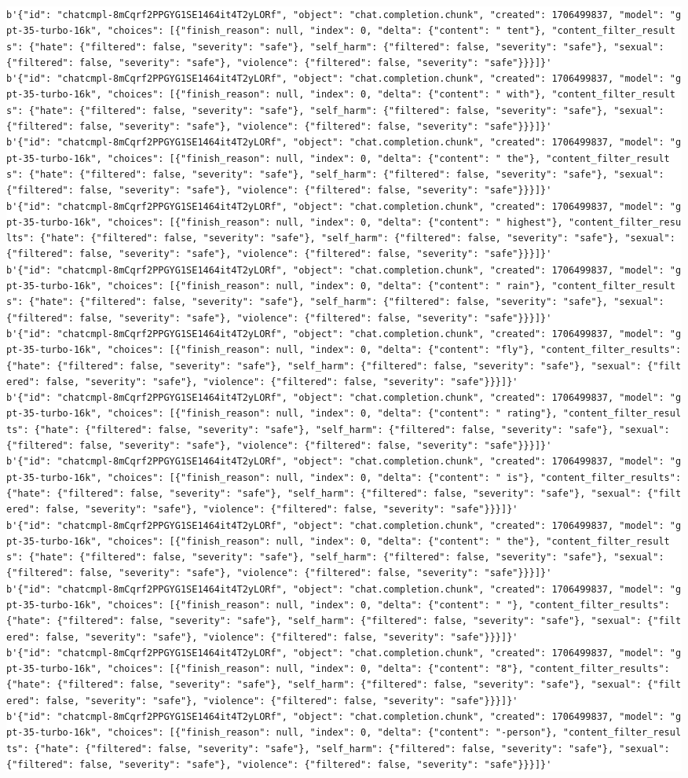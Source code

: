 ```jsonl
b'{"id": "chatcmpl-8mCqrf2PPGYG1SE1464it4T2yLORf", "object": "chat.completion.chunk", "created": 1706499837, "model": "gpt-35-turbo-16k", "choices": [{"finish_reason": null, "index": 0, "delta": {"content": " tent"}, "content_filter_results": {"hate": {"filtered": false, "severity": "safe"}, "self_harm": {"filtered": false, "severity": "safe"}, "sexual": {"filtered": false, "severity": "safe"}, "violence": {"filtered": false, "severity": "safe"}}}]}'
b'{"id": "chatcmpl-8mCqrf2PPGYG1SE1464it4T2yLORf", "object": "chat.completion.chunk", "created": 1706499837, "model": "gpt-35-turbo-16k", "choices": [{"finish_reason": null, "index": 0, "delta": {"content": " with"}, "content_filter_results": {"hate": {"filtered": false, "severity": "safe"}, "self_harm": {"filtered": false, "severity": "safe"}, "sexual": {"filtered": false, "severity": "safe"}, "violence": {"filtered": false, "severity": "safe"}}}]}'
b'{"id": "chatcmpl-8mCqrf2PPGYG1SE1464it4T2yLORf", "object": "chat.completion.chunk", "created": 1706499837, "model": "gpt-35-turbo-16k", "choices": [{"finish_reason": null, "index": 0, "delta": {"content": " the"}, "content_filter_results": {"hate": {"filtered": false, "severity": "safe"}, "self_harm": {"filtered": false, "severity": "safe"}, "sexual": {"filtered": false, "severity": "safe"}, "violence": {"filtered": false, "severity": "safe"}}}]}'
b'{"id": "chatcmpl-8mCqrf2PPGYG1SE1464it4T2yLORf", "object": "chat.completion.chunk", "created": 1706499837, "model": "gpt-35-turbo-16k", "choices": [{"finish_reason": null, "index": 0, "delta": {"content": " highest"}, "content_filter_results": {"hate": {"filtered": false, "severity": "safe"}, "self_harm": {"filtered": false, "severity": "safe"}, "sexual": {"filtered": false, "severity": "safe"}, "violence": {"filtered": false, "severity": "safe"}}}]}'
b'{"id": "chatcmpl-8mCqrf2PPGYG1SE1464it4T2yLORf", "object": "chat.completion.chunk", "created": 1706499837, "model": "gpt-35-turbo-16k", "choices": [{"finish_reason": null, "index": 0, "delta": {"content": " rain"}, "content_filter_results": {"hate": {"filtered": false, "severity": "safe"}, "self_harm": {"filtered": false, "severity": "safe"}, "sexual": {"filtered": false, "severity": "safe"}, "violence": {"filtered": false, "severity": "safe"}}}]}'
b'{"id": "chatcmpl-8mCqrf2PPGYG1SE1464it4T2yLORf", "object": "chat.completion.chunk", "created": 1706499837, "model": "gpt-35-turbo-16k", "choices": [{"finish_reason": null, "index": 0, "delta": {"content": "fly"}, "content_filter_results": {"hate": {"filtered": false, "severity": "safe"}, "self_harm": {"filtered": false, "severity": "safe"}, "sexual": {"filtered": false, "severity": "safe"}, "violence": {"filtered": false, "severity": "safe"}}}]}'
b'{"id": "chatcmpl-8mCqrf2PPGYG1SE1464it4T2yLORf", "object": "chat.completion.chunk", "created": 1706499837, "model": "gpt-35-turbo-16k", "choices": [{"finish_reason": null, "index": 0, "delta": {"content": " rating"}, "content_filter_results": {"hate": {"filtered": false, "severity": "safe"}, "self_harm": {"filtered": false, "severity": "safe"}, "sexual": {"filtered": false, "severity": "safe"}, "violence": {"filtered": false, "severity": "safe"}}}]}'
b'{"id": "chatcmpl-8mCqrf2PPGYG1SE1464it4T2yLORf", "object": "chat.completion.chunk", "created": 1706499837, "model": "gpt-35-turbo-16k", "choices": [{"finish_reason": null, "index": 0, "delta": {"content": " is"}, "content_filter_results": {"hate": {"filtered": false, "severity": "safe"}, "self_harm": {"filtered": false, "severity": "safe"}, "sexual": {"filtered": false, "severity": "safe"}, "violence": {"filtered": false, "severity": "safe"}}}]}'
b'{"id": "chatcmpl-8mCqrf2PPGYG1SE1464it4T2yLORf", "object": "chat.completion.chunk", "created": 1706499837, "model": "gpt-35-turbo-16k", "choices": [{"finish_reason": null, "index": 0, "delta": {"content": " the"}, "content_filter_results": {"hate": {"filtered": false, "severity": "safe"}, "self_harm": {"filtered": false, "severity": "safe"}, "sexual": {"filtered": false, "severity": "safe"}, "violence": {"filtered": false, "severity": "safe"}}}]}'
b'{"id": "chatcmpl-8mCqrf2PPGYG1SE1464it4T2yLORf", "object": "chat.completion.chunk", "created": 1706499837, "model": "gpt-35-turbo-16k", "choices": [{"finish_reason": null, "index": 0, "delta": {"content": " "}, "content_filter_results": {"hate": {"filtered": false, "severity": "safe"}, "self_harm": {"filtered": false, "severity": "safe"}, "sexual": {"filtered": false, "severity": "safe"}, "violence": {"filtered": false, "severity": "safe"}}}]}'
b'{"id": "chatcmpl-8mCqrf2PPGYG1SE1464it4T2yLORf", "object": "chat.completion.chunk", "created": 1706499837, "model": "gpt-35-turbo-16k", "choices": [{"finish_reason": null, "index": 0, "delta": {"content": "8"}, "content_filter_results": {"hate": {"filtered": false, "severity": "safe"}, "self_harm": {"filtered": false, "severity": "safe"}, "sexual": {"filtered": false, "severity": "safe"}, "violence": {"filtered": false, "severity": "safe"}}}]}'
b'{"id": "chatcmpl-8mCqrf2PPGYG1SE1464it4T2yLORf", "object": "chat.completion.chunk", "created": 1706499837, "model": "gpt-35-turbo-16k", "choices": [{"finish_reason": null, "index": 0, "delta": {"content": "-person"}, "content_filter_results": {"hate": {"filtered": false, "severity": "safe"}, "self_harm": {"filtered": false, "severity": "safe"}, "sexual": {"filtered": false, "severity": "safe"}, "violence": {"filtered": false, "severity": "safe"}}}]}'
```